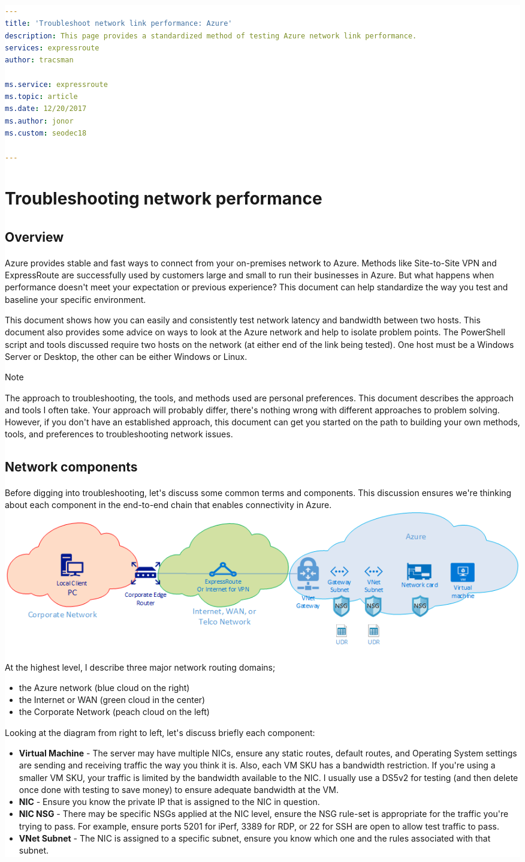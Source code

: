 ```yaml
---
title: 'Troubleshoot network link performance: Azure'
description: This page provides a standardized method of testing Azure network link performance.
services: expressroute
author: tracsman

ms.service: expressroute
ms.topic: article
ms.date: 12/20/2017
ms.author: jonor
ms.custom: seodec18

---
```

# Troubleshooting network performance
## Overview
Azure provides stable and fast ways to connect from your on-premises network to Azure. Methods like Site-to-Site VPN and ExpressRoute are successfully used by customers large and small to run their businesses in Azure. But what happens when performance doesn't meet your expectation or previous experience? This document can help standardize the way you test and baseline your specific environment.

This document shows how you can easily and consistently test network latency and bandwidth between two hosts. This document also provides some advice on ways to look at the Azure network and help to isolate problem points. The PowerShell script and tools discussed require two hosts on the network (at either end of the link being tested). One host must be a Windows Server or Desktop, the other can be either Windows or Linux. 

>[!NOTE]
>The approach to troubleshooting, the tools, and methods used are personal preferences. This document describes the approach and tools I often take. Your approach will probably differ, there's nothing wrong with different approaches to problem solving. However, if you don't have an established approach, this document can get you started on the path to building your own methods, tools, and preferences to troubleshooting network issues.
>
>

## Network components
Before digging into troubleshooting, let's discuss some common terms and components. This discussion ensures we're thinking about each component in the end-to-end chain that enables connectivity in Azure.
[![1]][1]

At the highest level, I describe three major network routing domains;

- the Azure network (blue cloud on the right)
- the Internet or WAN (green cloud in the center)
- the Corporate Network (peach cloud on the left)

Looking at the diagram from right to left, let's discuss briefly each component:
 - **Virtual Machine** - The server may have multiple NICs, ensure any static routes, default routes, and Operating System settings are sending and receiving traffic the way you think it is. Also, each VM SKU has a bandwidth restriction. If you're using a smaller VM SKU, your traffic is limited by the bandwidth available to the NIC. I usually use a DS5v2 for testing (and then delete once done with testing to save money) to ensure adequate bandwidth at the VM.
 - **NIC** - Ensure you know the private IP that is assigned to the NIC in question.
 - **NIC NSG** - There may be specific NSGs applied at the NIC level, ensure the NSG rule-set is appropriate for the traffic you're trying to pass. For example, ensure ports 5201 for iPerf, 3389 for RDP, or 22 for SSH are open to allow test traffic to pass.
 - **VNet Subnet** - The NIC is assigned to a specific subnet, ensure you know which one and the rules associated with that subnet.

[1]: ./media/expressroute-troubleshooting-network-performance/network-components.png "Azure Network Components"
[2]: ./media/expressroute-troubleshooting-network-performance/expressroute-troubleshooting.png "ExpressRoute Troubleshooting"
[3]: ./media/expressroute-troubleshooting-network-performance/test-diagram.png "Perf Test Environment"
[4]: ./media/expressroute-troubleshooting-network-performance/powershell-output.png "PowerShell Output"
[Performance Doc]: https://github.com/Azure/NetworkMonitoring/blob/master/AzureCT/PerformanceTesting.md
[Availability Doc]: https://github.com/Azure/NetworkMonitoring/blob/master/AzureCT/AvailabilityTesting.md
[Network Docs]: https://docs.microsoft.com/azure/index
[Ticket Link]: https://portal.azure.com/#blade/Microsoft_Azure_Support/HelpAndSupportBlade/overview
[ACT]: https://aka.ms/AzCT